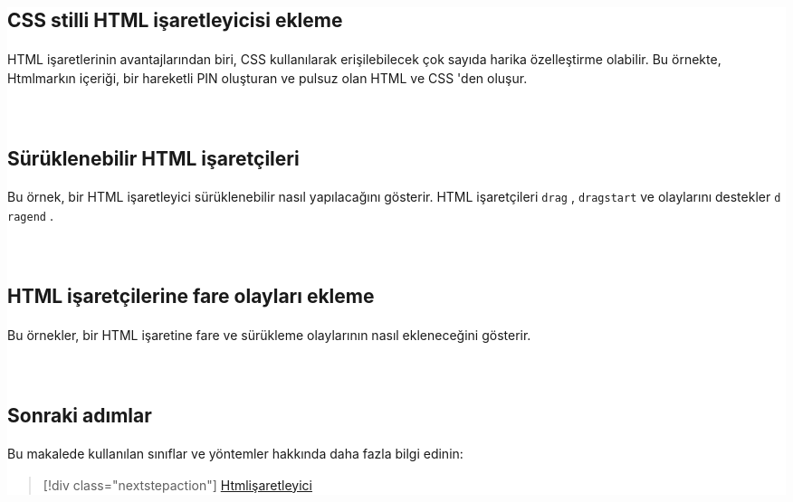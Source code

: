 ## <a name="add-a-css-styled-html-marker"></a>CSS stilli HTML işaretleyicisi ekleme

HTML işaretlerinin avantajlarından biri, CSS kullanılarak erişilebilecek çok sayıda harika özelleştirme olabilir. Bu örnekte, Htmlmarkın içeriği, bir hareketli PIN oluşturan ve pulsuz olan HTML ve CSS 'den oluşur.

<br/>

<iframe height='500' scrolling='no' title='HTML veri kaynağı' src='//codepen.io/azuremaps/embed/qJVgMx/?height=500&theme-id=0&default-tab=js,result&embed-version=2&editable=true' frameborder='no' loading="lazy" allowtransparency='true' allowfullscreen='true' style='width: 100%;'>Codepen 'da Azure Maps () tarafından bulunan kalem <a href='https://codepen.io/azuremaps/pen/qJVgMx/'>HTML veri kaynağına</a> bakın <a href='https://codepen.io/azuremaps'>@azuremaps</a> <a href='https://codepen.io'></a>.
</iframe>

## <a name="draggable-html-markers"></a>Sürüklenebilir HTML işaretçileri

Bu örnek, bir HTML işaretleyici sürüklenebilir nasıl yapılacağını gösterir. HTML işaretçileri `drag` , `dragstart` ve olaylarını destekler `dragend` .

<br/>

<iframe height='500' scrolling='no' title='Sürüklenebilir HTML Işaretleyicisi' src='//codepen.io/azuremaps/embed/wQZoEV/?height=500&theme-id=0&default-tab=js,result&embed-version=2&editable=true' frameborder='no' loading="lazy" allowtransparency='true' allowfullscreen='true' style='width: 100%;'>Codepen üzerinde Azure Maps () tarafından bulunan kalem <a href='https://codepen.io/azuremaps/pen/wQZoEV/'>SÜRÜKLENEBILIR HTML işaretine</a> bakın <a href='https://codepen.io/azuremaps'>@azuremaps</a> <a href='https://codepen.io'></a>.
</iframe>

## <a name="add-mouse-events-to-html-markers"></a>HTML işaretçilerine fare olayları ekleme

Bu örnekler, bir HTML işaretine fare ve sürükleme olaylarının nasıl ekleneceğini gösterir.

<br/>

<iframe height='500' scrolling='no' title='HTML Işaretçilerine fare olayları ekleme' src='//codepen.io/azuremaps/embed/RqOKRz/?height=500&theme-id=0&default-tab=js,result&embed-version=2&editable=true' frameborder='no' loading="lazy" allowtransparency='true' allowfullscreen='true' style='width: 100%;'>Codepen 'da Azure Maps () tarafından <a href='https://codepen.io/azuremaps/pen/RqOKRz/'>HTML Işaretçilerine fare olayları ekleme</a> kalemine bakın <a href='https://codepen.io/azuremaps'>@azuremaps</a> . <a href='https://codepen.io'></a>
</iframe>

## <a name="next-steps"></a>Sonraki adımlar

Bu makalede kullanılan sınıflar ve yöntemler hakkında daha fazla bilgi edinin:

> [!div class="nextstepaction"]
> [Htmlişaretleyici](/javascript/api/azure-maps-control/atlas.htmlmarker)
